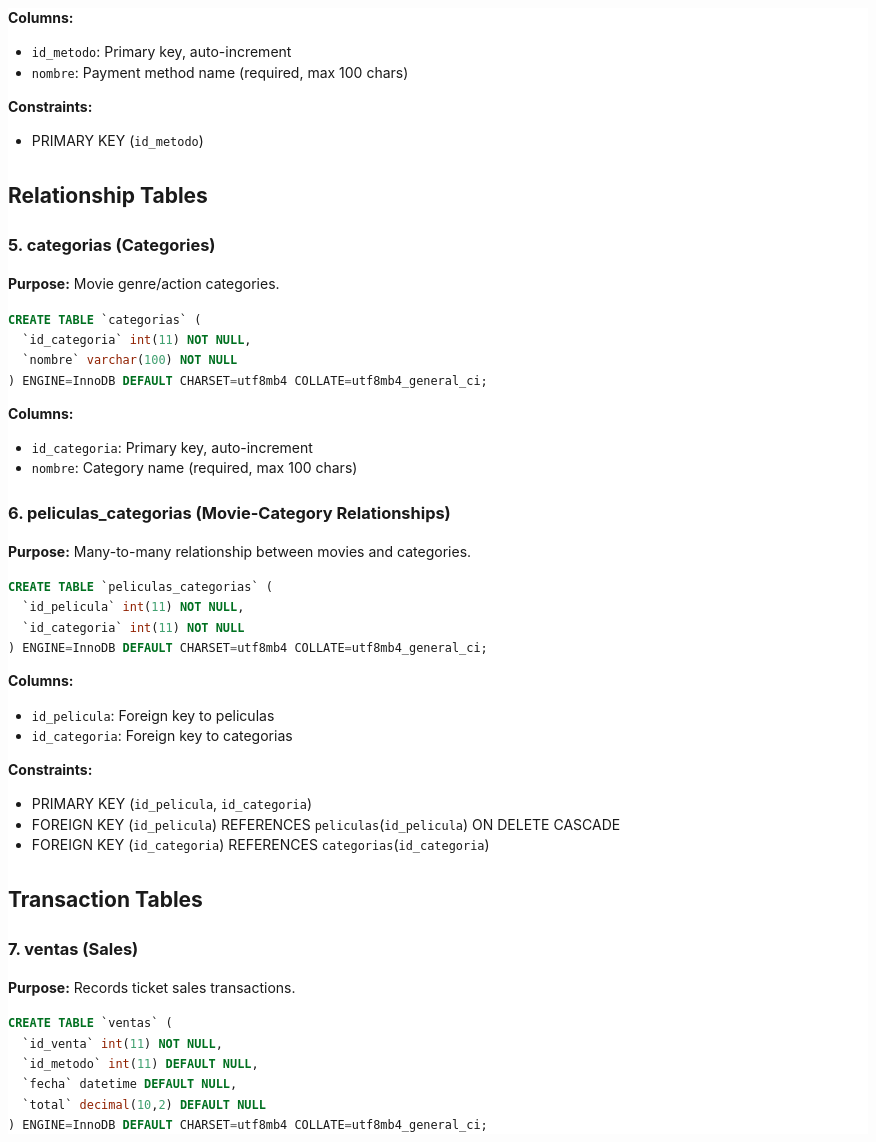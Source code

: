 **Columns:**
- `id_metodo`: Primary key, auto-increment
- `nombre`: Payment method name (required, max 100 chars)

**Constraints:**
- PRIMARY KEY (`id_metodo`)

## Relationship Tables

### 5. categorias (Categories)

**Purpose:** Movie genre/action categories.

```sql
CREATE TABLE `categorias` (
  `id_categoria` int(11) NOT NULL,
  `nombre` varchar(100) NOT NULL
) ENGINE=InnoDB DEFAULT CHARSET=utf8mb4 COLLATE=utf8mb4_general_ci;
```

**Columns:**
- `id_categoria`: Primary key, auto-increment
- `nombre`: Category name (required, max 100 chars)

### 6. peliculas_categorias (Movie-Category Relationships)

**Purpose:** Many-to-many relationship between movies and categories.

```sql
CREATE TABLE `peliculas_categorias` (
  `id_pelicula` int(11) NOT NULL,
  `id_categoria` int(11) NOT NULL
) ENGINE=InnoDB DEFAULT CHARSET=utf8mb4 COLLATE=utf8mb4_general_ci;
```

**Columns:**
- `id_pelicula`: Foreign key to peliculas
- `id_categoria`: Foreign key to categorias

**Constraints:**
- PRIMARY KEY (`id_pelicula`, `id_categoria`)
- FOREIGN KEY (`id_pelicula`) REFERENCES `peliculas`(`id_pelicula`) ON DELETE CASCADE
- FOREIGN KEY (`id_categoria`) REFERENCES `categorias`(`id_categoria`)

## Transaction Tables

### 7. ventas (Sales)

**Purpose:** Records ticket sales transactions.

```sql
CREATE TABLE `ventas` (
  `id_venta` int(11) NOT NULL,
  `id_metodo` int(11) DEFAULT NULL,
  `fecha` datetime DEFAULT NULL,
  `total` decimal(10,2) DEFAULT NULL
) ENGINE=InnoDB DEFAULT CHARSET=utf8mb4 COLLATE=utf8mb4_general_ci;
```

